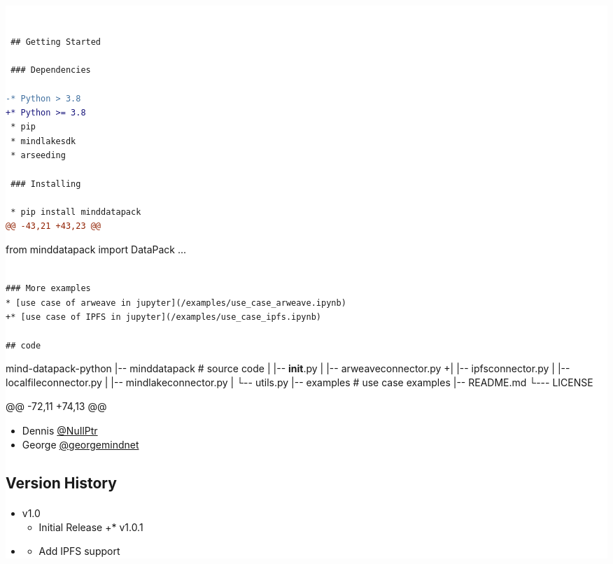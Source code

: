 ```diff
 
 
 ## Getting Started
 
 ### Dependencies
 
-* Python > 3.8
+* Python >= 3.8
 * pip
 * mindlakesdk
 * arseeding
 
 ### Installing
 
 * pip install minddatapack
@@ -43,21 +43,23 @@
 ```
 from minddatapack import DataPack
 ...
 ```
 
 ### More examples
 * [use case of arweave in jupyter](/examples/use_case_arweave.ipynb)
+* [use case of IPFS in jupyter](/examples/use_case_ipfs.ipynb)
 
 ## code
 ```
 mind-datapack-python
 |-- minddatapack # source code
 |   |-- __init__.py
 |   |-- arweaveconnector.py
+|   |-- ipfsconnector.py
 |   |-- localfileconnector.py
 |   |-- mindlakeconnector.py
 |   └-- utils.py
 |-- examples # use case examples
 |-- README.md
 └--- LICENSE
 
@@ -72,11 +74,13 @@
 * Dennis [@NuIlPtr](https://twitter.com/nuilptr)
 * George [@georgemindnet](https://twitter.com/georgemindnet)
 
 ## Version History
 
 * v1.0
     * Initial Release
+* v1.0.1
+    * Add IPFS support
 